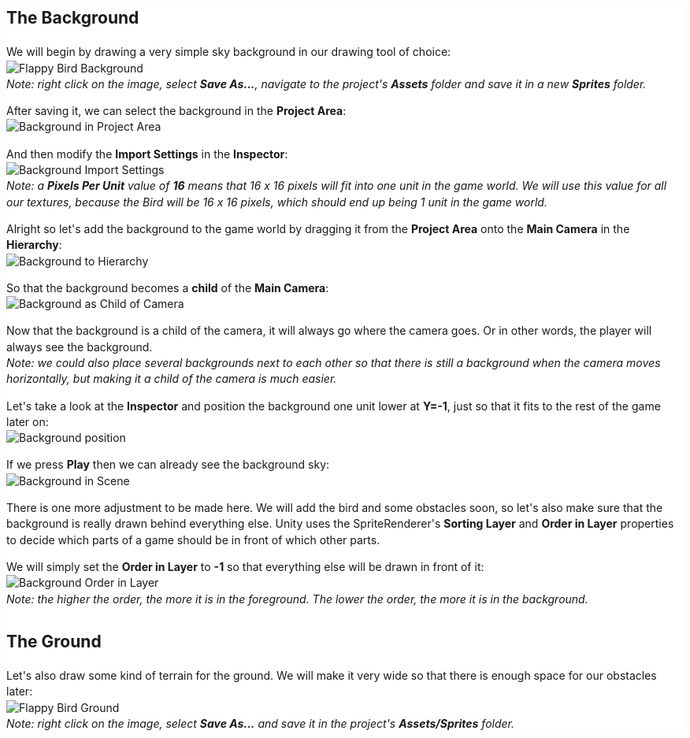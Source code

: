 ## The Background

We will begin by drawing a very simple sky background in our drawing tool of choice:<br>
![Flappy Bird Background](http://noobtuts.com/content/unity/2d-flappy-bird-game/background.png "background")<br>
_Note: right click on the image, select **Save As...**, navigate to the project's **Assets** folder and save it in a new **Sprites** folder._

After saving it, we can select the background in the **Project Area**:<br>
![Background in Project Area](http://noobtuts.com/content/unity/2d-flappy-bird-game/background_projectarea.png "background_projectarea")

And then modify the **Import Settings** in the **Inspector**:<br>
![Background Import Settings](http://noobtuts.com/content/unity/2d-flappy-bird-game/background_importsettings.png "background_importsettings")<br>
_Note: a **Pixels Per Unit** value of **16** means that 16 x 16 pixels will fit into one unit in the game world. We will use this value for all our textures, because the Bird will be 16 x 16 pixels, which should end up being 1 unit in the game world._

Alright so let's add the background to the game world by dragging it from the **Project Area** onto the **Main Camera** in the **Hierarchy**:<br>
![Background to Hierarchy](http://noobtuts.com/content/unity/2d-flappy-bird-game/background_to_hierarchy.png "background_to_hierarchy")

So that the background becomes a **child** of the **Main Camera**:<br>
![Background as Child of Camera](http://noobtuts.com/content/unity/2d-flappy-bird-game/background_under_camera.png "background_under_camera")

Now that the background is a child of the camera, it will always go where the camera goes. Or in other words, the player will always see the background.<br>
_Note: we could also place several backgrounds next to each other so that there is still a background when the camera moves horizontally, but making it a child of the camera is much easier._

Let's take a look at the **Inspector** and position the background one unit lower at **Y=-1**, just so that it fits to the rest of the game later on:<br>
![Background position](http://noobtuts.com/content/unity/2d-flappy-bird-game/background_position.png "background_position")

If we press **Play** then we can already see the background sky:<br>
![Background in Scene](http://noobtuts.com/content/unity/2d-flappy-bird-game/background_inscene.png "background_inscene")

There is one more adjustment to be made here. We will add the bird and some obstacles soon, so let's also make sure that the background is really drawn behind everything else. Unity uses the SpriteRenderer's **Sorting Layer** and **Order in Layer** properties to decide which parts of a game should be in front of which other parts.

We will simply set the **Order in Layer** to **-1** so that everything else will be drawn in front of it:<br>
![Background Order in Layer](http://noobtuts.com/content/unity/2d-flappy-bird-game/background_order_in_layer.png "background_order_in_layer")<br>
_Note: the higher the order, the more it is in the foreground. The lower the order, the more it is in the background._

## The Ground

Let's also draw some kind of terrain for the ground. We will make it very wide so that there is enough space for our obstacles later:<br>
![Flappy Bird Ground](http://noobtuts.com/content/unity/2d-flappy-bird-game/ground.png "ground")<br>
_Note: right click on the image, select **Save As...** and save it in the project's **Assets/Sprites** folder._
